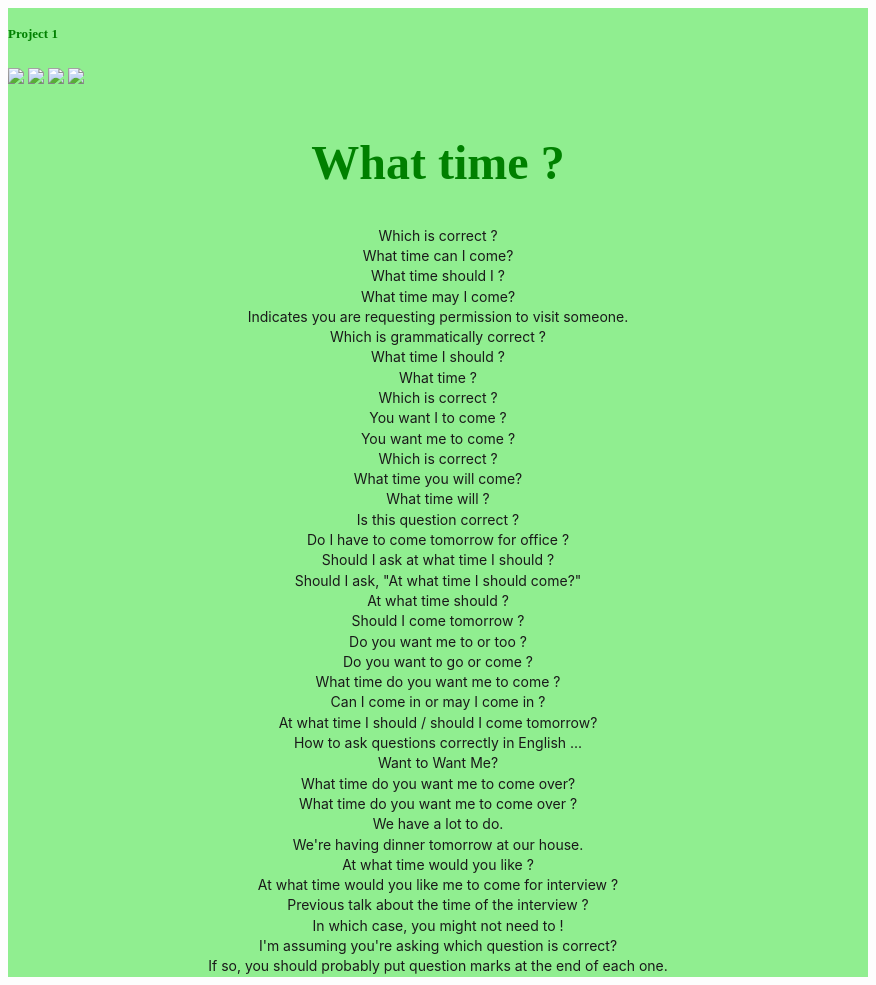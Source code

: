<html>

<head>


<link href="style.css" rel="stylesheet"> 
<h1 > <font face="verdana" color="green" size="2">Project 1 </font></h1>

</head>


<img src="(1).jpg"/>
<img src="(2).jpg"/>
<img src="(3).jpg"/>
<img src="(4).jpg"/>


<body style="background-color:lightgreen;">


<h1 align="center">


<font face="verdana" color="green" size="15">What time ? </font></h1>

<p align="center">Which is correct ?<br>
What time can I come?<br>
What time should I ?<br>
What time may I come?<br>
Indicates you are requesting permission to visit someone.<br>
Which is grammatically correct ?<br>
What time I should ? <br>
What time ? <br>
Which is correct ? <br>
You want I to come ? <br>
You want me to come ? <br>
Which is correct ?  <br>
What time you will come? <br>
What time will ? <br>
Is this question correct ? <br>
Do I have to come tomorrow for office ? <br>
Should I ask at what time I should ? <br>
Should I ask, "At what time I should come?" <br>
At what time should ? <br>
Should I come tomorrow ? <br>
Do you want me to or too ? <br>
Do you want to go or come ?  <br>
What time do you want me to come ? <br>
Can I come in or may I come in ? <br>
At what time I should / should I come tomorrow?  <br>
How to ask questions correctly in English ... <br>
Want to Want Me? <br>
What time do you want me to come over?  <br>
What time do you want me to come over ?  <br>
We have a lot to do. <br>
We're having dinner tomorrow at our house. <br>
At what time would you like ? <br>
At what time would you like me to come for interview ?  <br>
Previous talk about the time of the interview ?  <br>
In which case, you might not need to ! <br>
I'm assuming you're asking which question is correct? <br>
If so, you should probably put question marks at the end of each one. <br>
</p>


</body>

</html>

